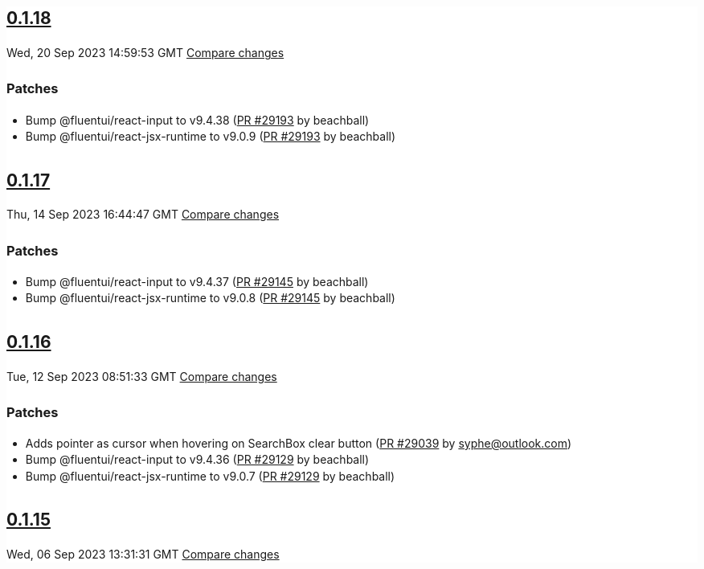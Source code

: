 ## [0.1.18](https://github.com/microsoft/fluentui/tree/@fluentui/react-search-preview_v0.1.18)

Wed, 20 Sep 2023 14:59:53 GMT
[Compare changes](https://github.com/microsoft/fluentui/compare/@fluentui/react-search-preview_v0.1.17..@fluentui/react-search-preview_v0.1.18)

### Patches

- Bump @fluentui/react-input to v9.4.38 ([PR #29193](https://github.com/microsoft/fluentui/pull/29193) by beachball)
- Bump @fluentui/react-jsx-runtime to v9.0.9 ([PR #29193](https://github.com/microsoft/fluentui/pull/29193) by beachball)

## [0.1.17](https://github.com/microsoft/fluentui/tree/@fluentui/react-search-preview_v0.1.17)

Thu, 14 Sep 2023 16:44:47 GMT
[Compare changes](https://github.com/microsoft/fluentui/compare/@fluentui/react-search-preview_v0.1.16..@fluentui/react-search-preview_v0.1.17)

### Patches

- Bump @fluentui/react-input to v9.4.37 ([PR #29145](https://github.com/microsoft/fluentui/pull/29145) by beachball)
- Bump @fluentui/react-jsx-runtime to v9.0.8 ([PR #29145](https://github.com/microsoft/fluentui/pull/29145) by beachball)

## [0.1.16](https://github.com/microsoft/fluentui/tree/@fluentui/react-search-preview_v0.1.16)

Tue, 12 Sep 2023 08:51:33 GMT
[Compare changes](https://github.com/microsoft/fluentui/compare/@fluentui/react-search-preview_v0.1.15..@fluentui/react-search-preview_v0.1.16)

### Patches

- Adds pointer as cursor when hovering on SearchBox clear button ([PR #29039](https://github.com/microsoft/fluentui/pull/29039) by syphe@outlook.com)
- Bump @fluentui/react-input to v9.4.36 ([PR #29129](https://github.com/microsoft/fluentui/pull/29129) by beachball)
- Bump @fluentui/react-jsx-runtime to v9.0.7 ([PR #29129](https://github.com/microsoft/fluentui/pull/29129) by beachball)

## [0.1.15](https://github.com/microsoft/fluentui/tree/@fluentui/react-search-preview_v0.1.15)

Wed, 06 Sep 2023 13:31:31 GMT
[Compare changes](https://github.com/microsoft/fluentui/compare/@fluentui/react-search-preview_v0.1.14..@fluentui/react-search-preview_v0.1.15)
